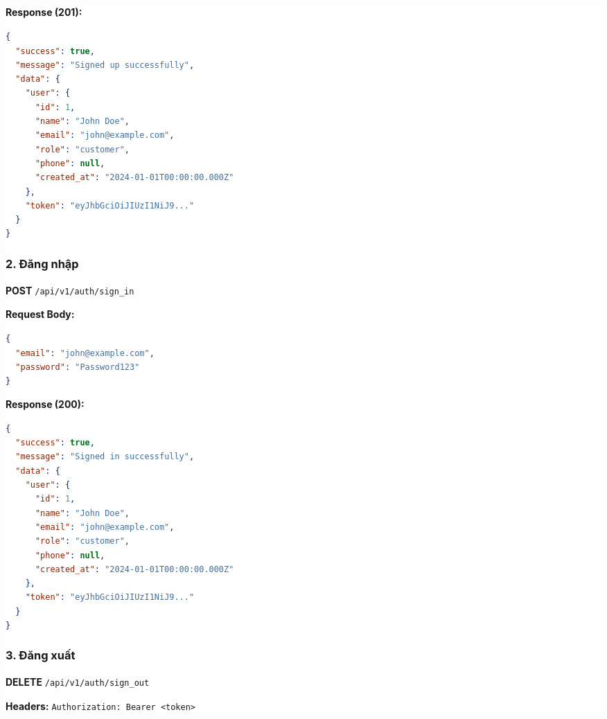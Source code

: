 **Response (201):**
```json
{
  "success": true,
  "message": "Signed up successfully",
  "data": {
    "user": {
      "id": 1,
      "name": "John Doe",
      "email": "john@example.com",
      "role": "customer",
      "phone": null,
      "created_at": "2024-01-01T00:00:00.000Z"
    },
    "token": "eyJhbGciOiJIUzI1NiJ9..."
  }
}
```

### 2. Đăng nhập
**POST** `/api/v1/auth/sign_in`

**Request Body:**
```json
{
  "email": "john@example.com",
  "password": "Password123"
}
```

**Response (200):**
```json
{
  "success": true,
  "message": "Signed in successfully",
  "data": {
    "user": {
      "id": 1,
      "name": "John Doe",
      "email": "john@example.com",
      "role": "customer",
      "phone": null,
      "created_at": "2024-01-01T00:00:00.000Z"
    },
    "token": "eyJhbGciOiJIUzI1NiJ9..."
  }
}
```

### 3. Đăng xuất
**DELETE** `/api/v1/auth/sign_out`

**Headers:** `Authorization: Bearer <token>`
